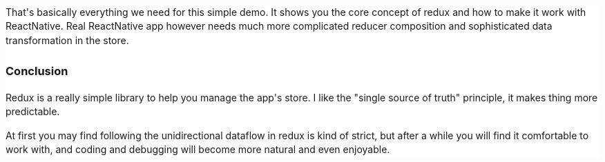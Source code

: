 That's basically everything we need for this simple demo. It shows you the core concept of redux and how to make it work with ReactNative. Real ReactNative app however needs much more complicated reducer composition and sophisticated data transformation in the store.

### Conclusion
Redux is a really simple library to help you manage the app's store. I like the "single source of truth" principle, it makes thing more predictable. 

At first you may find following the unidirectional dataflow in redux is kind of strict, but after a while you will find it comfortable to work with, and coding and debugging will become more natural and even enjoyable. 

